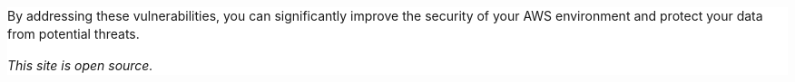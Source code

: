 By addressing these vulnerabilities, you can significantly improve the security of your AWS environment and protect your data from potential threats.


<div class="border-gray-light border-top footer mt-5 pt-3 text-gray text-right">
    <em class="float-right text-gray-light">This site is open source.</em>
</div>
<link rel="stylesheet" type="text/css" href="{{ "/assets/css/dark-mode-override.css?v=" | append: site.github.build_revision | relative_url }}">